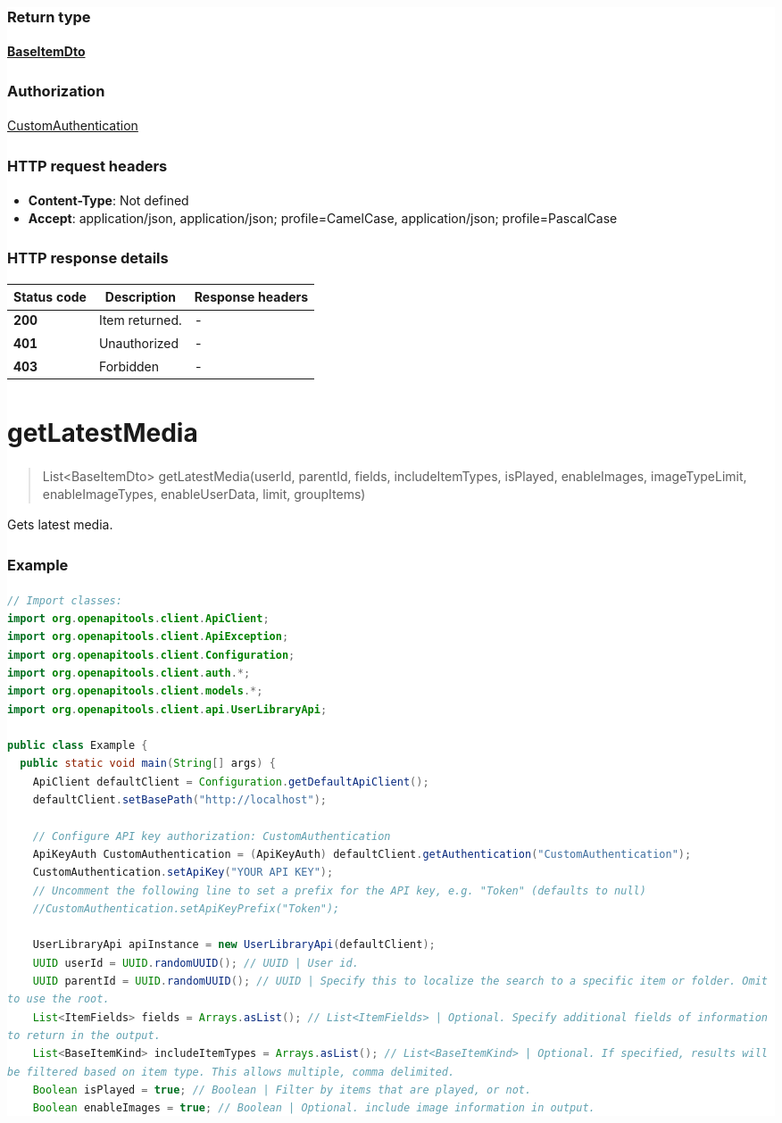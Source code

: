 ### Return type

[**BaseItemDto**](BaseItemDto.md)

### Authorization

[CustomAuthentication](../README.md#CustomAuthentication)

### HTTP request headers

 - **Content-Type**: Not defined
 - **Accept**: application/json, application/json; profile=CamelCase, application/json; profile=PascalCase

### HTTP response details
| Status code | Description | Response headers |
|-------------|-------------|------------------|
| **200** | Item returned. |  -  |
| **401** | Unauthorized |  -  |
| **403** | Forbidden |  -  |

<a id="getLatestMedia"></a>
# **getLatestMedia**
> List&lt;BaseItemDto&gt; getLatestMedia(userId, parentId, fields, includeItemTypes, isPlayed, enableImages, imageTypeLimit, enableImageTypes, enableUserData, limit, groupItems)

Gets latest media.

### Example
```java
// Import classes:
import org.openapitools.client.ApiClient;
import org.openapitools.client.ApiException;
import org.openapitools.client.Configuration;
import org.openapitools.client.auth.*;
import org.openapitools.client.models.*;
import org.openapitools.client.api.UserLibraryApi;

public class Example {
  public static void main(String[] args) {
    ApiClient defaultClient = Configuration.getDefaultApiClient();
    defaultClient.setBasePath("http://localhost");
    
    // Configure API key authorization: CustomAuthentication
    ApiKeyAuth CustomAuthentication = (ApiKeyAuth) defaultClient.getAuthentication("CustomAuthentication");
    CustomAuthentication.setApiKey("YOUR API KEY");
    // Uncomment the following line to set a prefix for the API key, e.g. "Token" (defaults to null)
    //CustomAuthentication.setApiKeyPrefix("Token");

    UserLibraryApi apiInstance = new UserLibraryApi(defaultClient);
    UUID userId = UUID.randomUUID(); // UUID | User id.
    UUID parentId = UUID.randomUUID(); // UUID | Specify this to localize the search to a specific item or folder. Omit to use the root.
    List<ItemFields> fields = Arrays.asList(); // List<ItemFields> | Optional. Specify additional fields of information to return in the output.
    List<BaseItemKind> includeItemTypes = Arrays.asList(); // List<BaseItemKind> | Optional. If specified, results will be filtered based on item type. This allows multiple, comma delimited.
    Boolean isPlayed = true; // Boolean | Filter by items that are played, or not.
    Boolean enableImages = true; // Boolean | Optional. include image information in output.
```